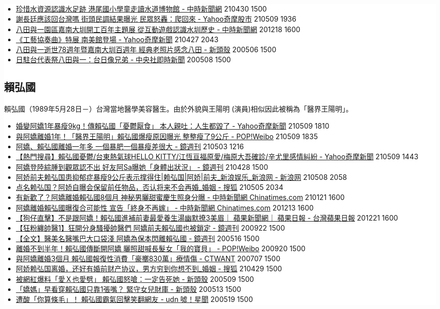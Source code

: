 - [珍惜水資源認識水足跡 港尾國小學童走讀水道博物館 - 中時新聞網](https://www.chinatimes.com/realtimenews/20210430003974-260421 "珍惜水資源認識水足跡 港尾國小學童走讀水道博物館 - 中時新聞網") 210430 1500
- [謝長廷應該回台灣嗎 街頭民調結果曝光 民眾怒轟：爬回來 - Yahoo奇摩股市](https://tw.stock.yahoo.com/news/%E8%AC%9D%E9%95%B7%E5%BB%B7%E6%87%89%E8%A9%B2%E5%9B%9E%E5%8F%B0%E7%81%A3%E5%97%8E-%E8%A1%97%E9%A0%AD%E6%B0%91%E8%AA%BF%E7%B5%90%E6%9E%9C%E6%9B%9D%E5%85%89-%E6%B0%91%E7%9C%BE%E6%80%92%E8%BD%9F-%E7%88%AC%E5%9B%9E%E4%BE%86-113623707.html?bcmt=1 "謝長廷應該回台灣嗎 街頭民調結果曝光 民眾怒轟：爬回來 - Yahoo奇摩股市") 210509 1936
- [八田與一園區嘉南大圳開工百年主題展 從互動遊戲認識水圳歷史 - 中時新聞網](https://www.chinatimes.com/realtimenews/20201218002997-260421 "八田與一園區嘉南大圳開工百年主題展 從互動遊戲認識水圳歷史 - 中時新聞網") 201218 1600
- [《工藝協奏曲》特展 南美館登場 - Yahoo奇摩新聞](https://tw.news.yahoo.com/%E5%B7%A5%E8%97%9D%E5%8D%94%E5%A5%8F%E6%9B%B2-%E7%89%B9%E5%B1%95-%E5%8D%97%E7%BE%8E%E9%A4%A8%E7%99%BB%E5%A0%B4-124333876.html "《工藝協奏曲》特展 南美館登場 - Yahoo奇摩新聞") 210427 2043
- [八田與一逝世78週年暨嘉南大圳百週年 經典老照片感念八田 - 新頭殼](https://newtalk.tw/news/view/2020-05-06/402556 "八田與一逝世78週年暨嘉南大圳百週年 經典老照片感念八田 - 新頭殼") 200506 1500
- [日駐台代表祭八田與一：台日像兄弟 - 中央社即時新聞](https://www.cna.com.tw/news/firstnews/202005080115.aspx "日駐台代表祭八田與一：台日像兄弟 - 中央社即時新聞") 200508 1500

## 賴弘國

賴弘國（1989年5月28日－）台灣當地醫學美容醫生。由於外貌與王陽明 (演員)相似因此被稱為「醫界王陽明」。
- [婚變阿嬌1年暴瘦9kg！傳賴弘國「憂鬱厭食」 本人親吐：人生都毀了 - Yahoo奇摩新聞](https://tw.news.yahoo.com/%E5%A9%9A%E8%AE%8A%E9%98%BF%E5%AC%8C1%E5%B9%B4%E6%9A%B4%E7%98%A69kg-%E5%82%B3%E8%B3%B4%E5%BC%98%E5%9C%8B-%E6%86%82%E9%AC%B1%E5%8E%AD%E9%A3%9F-%E6%9C%AC%E4%BA%BA%E8%A6%AA%E5%90%90-%E4%BA%BA%E7%94%9F%E9%83%BD%E6%AF%80%E4%BA%86-100000060.html "婚變阿嬌1年暴瘦9kg！傳賴弘國「憂鬱厭食」 本人親吐：人生都毀了 - Yahoo奇摩新聞") 210509 1810
- [與阿嬌離婚1年！「醫界王陽明」賴弘國爆瘦原因曝光 整整瘦了9公斤 - POP!Weibo](https://ipop.sina.com.tw/posts/538762 "與阿嬌離婚1年！「醫界王陽明」賴弘國爆瘦原因曝光 整整瘦了9公斤 - POP!Weibo") 210509 1835
- [阿嬌、賴弘國離婚一年多 一個暴肥一個暴瘦差很大 - 鏡週刊](https://www.mirrormedia.mg/story/20210503ent011/ "阿嬌、賴弘國離婚一年多 一個暴肥一個暴瘦差很大 - 鏡週刊") 210503 1216
- [【熱門搜尋】賴弘國憂鬱/台東熱氣球HELLO KITTY/江恆亘福原愛/梅原大吾確診/辛尤里感情糾紛 - Yahoo奇摩新聞](https://tw.news.yahoo.com/%E3%80%90%E7%86%B1%E9%96%80%E6%90%9C%E5%B0%8B%E3%80%91%E8%B3%B4%E5%BC%98%E5%9C%8B%E6%86%82%E9%AC%B1%E5%8F%B0%E6%9D%B1%E7%86%B1%E6%B0%A3%E7%90%83hello-kitty%E6%B1%9F%E6%81%86%E4%BA%98%E7%A6%8F%E5%8E%9F%E6%84%9B%E6%A2%85%E5%8E%9F%E5%A4%A7%E5%90%BE%E7%A2%BA%E8%A8%BA%E8%BE%9B%E5%B0%A4%E9%87%8C%E6%84%9F%E6%83%85%E7%B3%BE%E7%B4%9B-064310972.html "【熱門搜尋】賴弘國憂鬱/台東熱氣球HELLO KITTY/江恆亘福原愛/梅原大吾確診/辛尤里感情糾紛 - Yahoo奇摩新聞") 210509 1443
- [阿嬌登陸綜腫到觀眾認不出 好友阿Sa曝她「身體出狀況」 - 鏡週刊](https://www.mirrormedia.mg/story/20210429web001/ "阿嬌登陸綜腫到觀眾認不出 好友阿Sa曝她「身體出狀況」 - 鏡週刊") 210428 1500
- [阿娇前夫赖弘国患抑郁症暴瘦9公斤表示撑得住|赖弘国|阿娇|前夫_新浪娱乐_新浪网 - 新浪网](https://ent.sina.com.cn/s/h/2021-05-08/doc-ikmyaawc4151767.shtml "阿娇前夫赖弘国患抑郁症暴瘦9公斤表示撑得住|赖弘国|阿娇|前夫_新浪娱乐_新浪网 - 新浪网") 210508 2058
- [点名赖弘国？阿娇自曝会保留前任物品，否认将来不会再婚_婚姻 - 搜狐](http://www.sohu.com/a/464715800_120318075 "点名赖弘国？阿娇自曝会保留前任物品，否认将来不会再婚_婚姻 - 搜狐") 210505 2034
- [有新歡了？阿嬌離婚賴弘國8個月 神秘男曬甜蜜慶生照身分曝 - 中時新聞網 Chinatimes.com](https://www.chinatimes.com/realtimenews/20210121003908-260404 "有新歡了？阿嬌離婚賴弘國8個月 神秘男曬甜蜜慶生照身分曝 - 中時新聞網 Chinatimes.com") 210121 1600
- [阿嬌離婚賴弘國曝復合可能性 宣告「終身不再嫁」 - 中時新聞網 Chinatimes.com](https://www.chinatimes.com/realtimenews/20201213002131-260404 "阿嬌離婚賴弘國曝復合可能性 宣告「終身不再嫁」 - 中時新聞網 Chinatimes.com") 201213 1600
- [【狗仔直擊】不是跟阿嬌！賴弘國進補前妻最愛養生湯幽默撩3美眉｜ 蘋果新聞網｜ 蘋果日報 - 台灣蘋果日報](https://tw.appledaily.com/entertainment/20201221/3B6QE677FFECHEJ7ICIYC4I3HE/ "【狗仔直擊】不是跟阿嬌！賴弘國進補前妻最愛養生湯幽默撩3美眉｜ 蘋果新聞網｜ 蘋果日報 - 台灣蘋果日報") 201221 1600
- [【狂粉纏帥醫1】狂開分身騷擾帥醫們 阿嬌前夫賴弘國也被鎖定 - 鏡週刊](https://www.mirrormedia.mg/story/20200922ent018/ "【狂粉纏帥醫1】狂開分身騷擾帥醫們 阿嬌前夫賴弘國也被鎖定 - 鏡週刊") 200922 1500
- [【全文】醫美名醫嘴巴大口袋淺 阿嬌為保本閃離賴弘國 - 鏡週刊](https://www.mirrormedia.mg/story/20200512ent009/ "【全文】醫美名醫嘴巴大口袋淺 阿嬌為保本閃離賴弘國 - 鏡週刊") 200516 1500
- [離婚不到半年！賴弘國傳斷開阿嬌 曬照甜喊長髮女「我的寶貝」 - POP!Weibo](https://ipop.sina.com.tw/posts/497978 "離婚不到半年！賴弘國傳斷開阿嬌 曬照甜喊長髮女「我的寶貝」 - POP!Weibo") 200920 1500
- [與阿嬌離婚3個月 賴弘國報復性消費「豪擲830萬」療情傷 - CTWANT](https://www.ctwant.com/article/60540 "與阿嬌離婚3個月 賴弘國報復性消費「豪擲830萬」療情傷 - CTWANT") 200707 1500
- [阿娇赖弘国离婚，还好有婚前财产协议，男方穷到你想不到_婚姻 - 搜狐](http://www.sohu.com/a/463630130_120912900 "阿娇赖弘国离婚，还好有婚前财产协议，男方穷到你想不到_婚姻 - 搜狐") 210429 1500
- [被網紅爆料「愛Ｘ也愛劈」 賴弘國怒嗆：一定告死她 - 新頭殼](https://newtalk.tw/news/view/2020-05-09/404175 "被網紅爆料「愛Ｘ也愛劈」 賴弘國怒嗆：一定告死她 - 新頭殼") 200509 1500
- [「嬌媽」早看穿賴弘國只靠1張嘴？ 緊守女兒財庫 - 新頭殼](https://newtalk.tw/news/view/2020-05-13/405778 "「嬌媽」早看穿賴弘國只靠1張嘴？ 緊守女兒財庫 - 新頭殼") 200513 1500
- [遭酸「你算條毛」！ 賴弘國霸氣回擊笑翻網友 - udn 噓！星聞](https://stars.udn.com/star/story/10089/4575175 "遭酸「你算條毛」！ 賴弘國霸氣回擊笑翻網友 - udn 噓！星聞") 200519 1500
